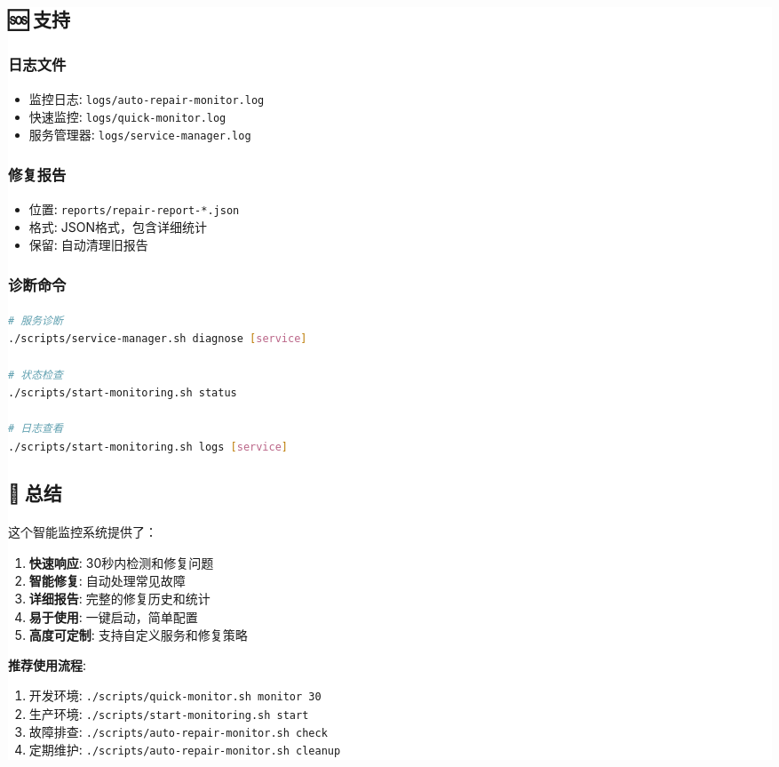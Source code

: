 ## 🆘 支持

### 日志文件
- 监控日志: `logs/auto-repair-monitor.log`
- 快速监控: `logs/quick-monitor.log`
- 服务管理器: `logs/service-manager.log`

### 修复报告
- 位置: `reports/repair-report-*.json`
- 格式: JSON格式，包含详细统计
- 保留: 自动清理旧报告

### 诊断命令
```bash
# 服务诊断
./scripts/service-manager.sh diagnose [service]

# 状态检查
./scripts/start-monitoring.sh status

# 日志查看
./scripts/start-monitoring.sh logs [service]
```

## 🎉 总结

这个智能监控系统提供了：

1. **快速响应**: 30秒内检测和修复问题
2. **智能修复**: 自动处理常见故障
3. **详细报告**: 完整的修复历史和统计
4. **易于使用**: 一键启动，简单配置
5. **高度可定制**: 支持自定义服务和修复策略

**推荐使用流程**:
1. 开发环境: `./scripts/quick-monitor.sh monitor 30`
2. 生产环境: `./scripts/start-monitoring.sh start`
3. 故障排查: `./scripts/auto-repair-monitor.sh check`
4. 定期维护: `./scripts/auto-repair-monitor.sh cleanup` 